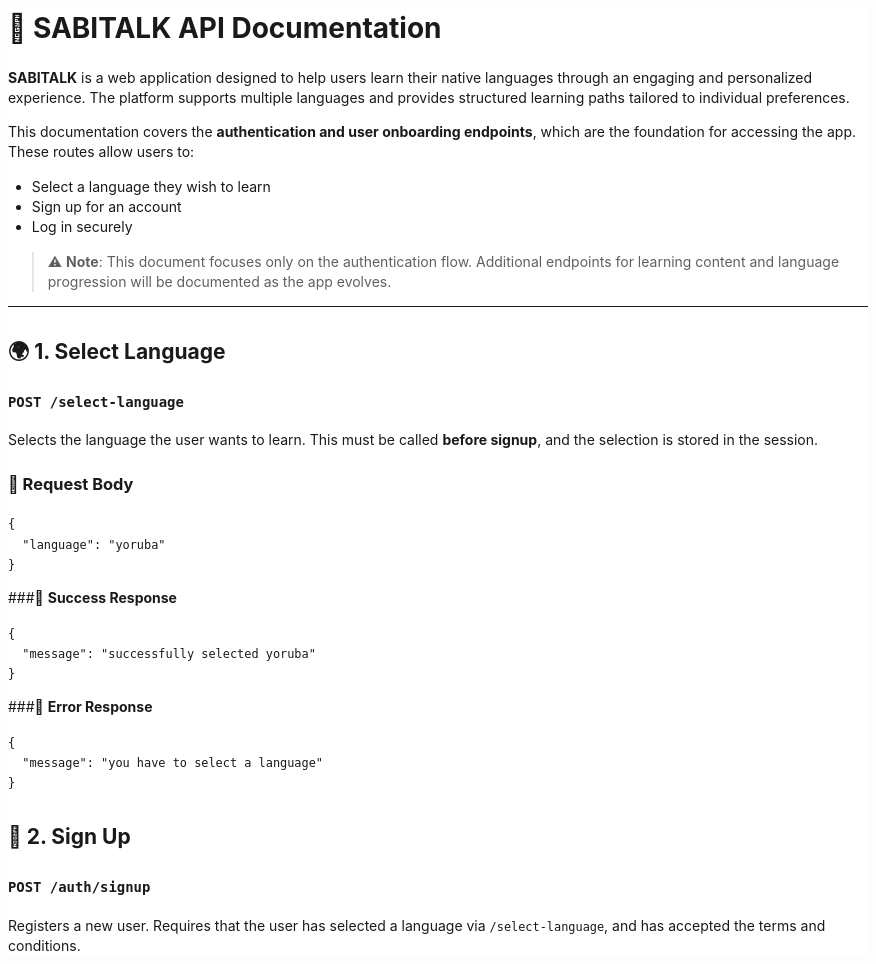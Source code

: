 # 📘 SABITALK API Documentation

**SABITALK** is a web application designed to help users learn their native languages through an engaging and personalized experience. The platform supports multiple languages and provides structured learning paths tailored to individual preferences.

This documentation covers the **authentication and user onboarding endpoints**, which are the foundation for accessing the app. These routes allow users to:

- Select a language they wish to learn
- Sign up for an account
- Log in securely

> ⚠️ **Note**: This document focuses only on the authentication flow. Additional endpoints for learning content and language progression will be documented as the app evolves.


---

## 🌍 1. Select Language

### `POST /select-language`

Selects the language the user wants to learn. This must be called **before signup**, and the selection is stored in the session.

### 🔸 Request Body

```
{
  "language": "yoruba"
}
```
###🔹 **Success Response**
```
{
  "message": "successfully selected yoruba"
}
```
###🔹 **Error Response**
```
{
  "message": "you have to select a language"
}
```
## 📝 2. Sign Up

### `POST /auth/signup`

Registers a new user. Requires that the user has selected a language via `/select-language`, and has accepted the terms and conditions.
